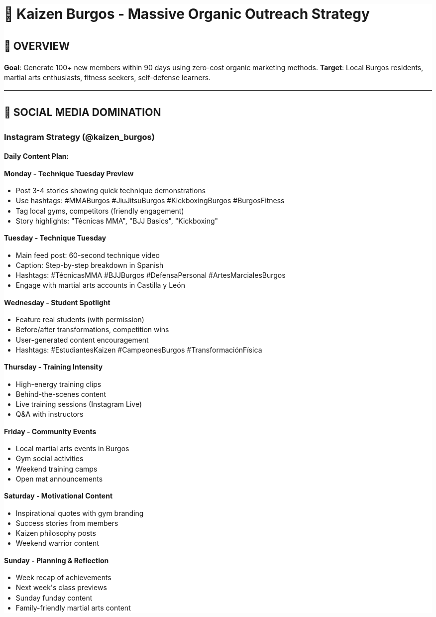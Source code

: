 # 🥋 Kaizen Burgos - Massive Organic Outreach Strategy

## 🎯 OVERVIEW
**Goal**: Generate 100+ new members within 90 days using zero-cost organic marketing methods.
**Target**: Local Burgos residents, martial arts enthusiasts, fitness seekers, self-defense learners.

---

## 📱 SOCIAL MEDIA DOMINATION

### **Instagram Strategy (@kaizen_burgos)**
**Daily Content Plan:**

**Monday - Technique Tuesday Preview**
- Post 3-4 stories showing quick technique demonstrations
- Use hashtags: #MMABurgos #JiuJitsuBurgos #KickboxingBurgos #BurgosFitness
- Tag local gyms, competitors (friendly engagement)
- Story highlights: "Técnicas MMA", "BJJ Basics", "Kickboxing"

**Tuesday - Technique Tuesday**
- Main feed post: 60-second technique video
- Caption: Step-by-step breakdown in Spanish
- Hashtags: #TécnicasMMA #BJJBurgos #DefensaPersonal #ArtesMarcialesBurgos
- Engage with martial arts accounts in Castilla y León

**Wednesday - Student Spotlight**
- Feature real students (with permission)
- Before/after transformations, competition wins
- User-generated content encouragement
- Hashtags: #EstudiantesKaizen #CampeonesBurgos #TransformaciónFísica

**Thursday - Training Intensity**
- High-energy training clips
- Behind-the-scenes content
- Live training sessions (Instagram Live)
- Q&A with instructors

**Friday - Community Events**
- Local martial arts events in Burgos
- Gym social activities
- Weekend training camps
- Open mat announcements

**Saturday - Motivational Content**
- Inspirational quotes with gym branding
- Success stories from members
- Kaizen philosophy posts
- Weekend warrior content

**Sunday - Planning & Reflection**
- Week recap of achievements
- Next week's class previews
- Sunday funday content
- Family-friendly martial arts content
